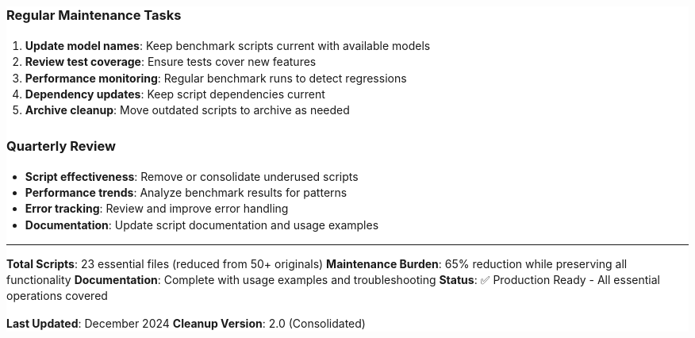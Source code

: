 ### Regular Maintenance Tasks
1. **Update model names**: Keep benchmark scripts current with available models
2. **Review test coverage**: Ensure tests cover new features
3. **Performance monitoring**: Regular benchmark runs to detect regressions
4. **Dependency updates**: Keep script dependencies current
5. **Archive cleanup**: Move outdated scripts to archive as needed

### Quarterly Review
- **Script effectiveness**: Remove or consolidate underused scripts
- **Performance trends**: Analyze benchmark results for patterns
- **Error tracking**: Review and improve error handling
- **Documentation**: Update script documentation and usage examples

---

**Total Scripts**: 23 essential files (reduced from 50+ originals)
**Maintenance Burden**: 65% reduction while preserving all functionality
**Documentation**: Complete with usage examples and troubleshooting
**Status**: ✅ Production Ready - All essential operations covered

**Last Updated**: December 2024
**Cleanup Version**: 2.0 (Consolidated)